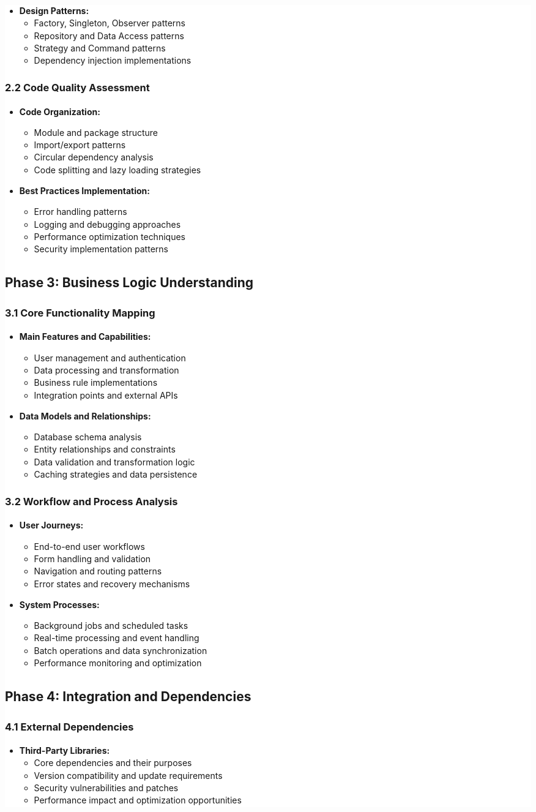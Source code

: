 - **Design Patterns:**
  - Factory, Singleton, Observer patterns
  - Repository and Data Access patterns
  - Strategy and Command patterns
  - Dependency injection implementations

### 2.2 Code Quality Assessment
- **Code Organization:**
  - Module and package structure
  - Import/export patterns
  - Circular dependency analysis
  - Code splitting and lazy loading strategies

- **Best Practices Implementation:**
  - Error handling patterns
  - Logging and debugging approaches
  - Performance optimization techniques
  - Security implementation patterns

## Phase 3: Business Logic Understanding

### 3.1 Core Functionality Mapping
- **Main Features and Capabilities:**
  - User management and authentication
  - Data processing and transformation
  - Business rule implementations
  - Integration points and external APIs

- **Data Models and Relationships:**
  - Database schema analysis
  - Entity relationships and constraints
  - Data validation and transformation logic
  - Caching strategies and data persistence

### 3.2 Workflow and Process Analysis
- **User Journeys:**
  - End-to-end user workflows
  - Form handling and validation
  - Navigation and routing patterns
  - Error states and recovery mechanisms

- **System Processes:**
  - Background jobs and scheduled tasks
  - Real-time processing and event handling
  - Batch operations and data synchronization
  - Performance monitoring and optimization

## Phase 4: Integration and Dependencies

### 4.1 External Dependencies
- **Third-Party Libraries:**
  - Core dependencies and their purposes
  - Version compatibility and update requirements
  - Security vulnerabilities and patches
  - Performance impact and optimization opportunities
